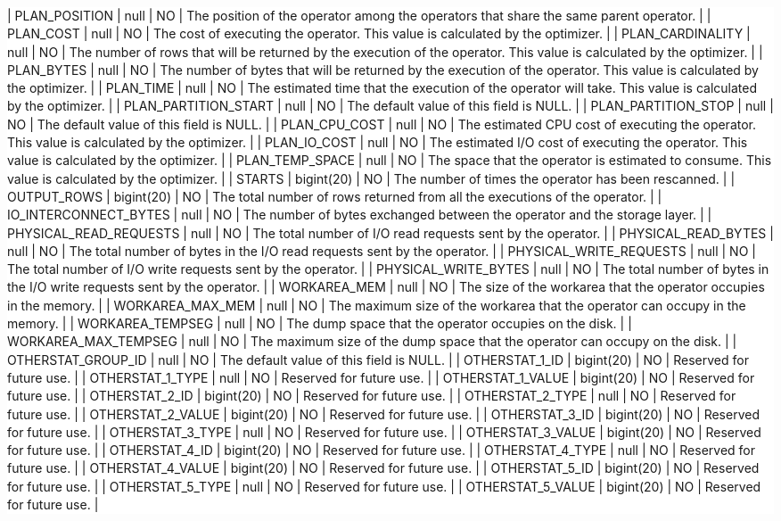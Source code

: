 | PLAN_POSITION | null | NO | The position of the operator among the operators that share the same parent operator. |
| PLAN_COST | null | NO | The cost of executing the operator. This value is calculated by the optimizer. |
| PLAN_CARDINALITY | null | NO | The number of rows that will be returned by the execution of the operator. This value is calculated by the optimizer. |
| PLAN_BYTES | null | NO | The number of bytes that will be returned by the execution of the operator. This value is calculated by the optimizer. |
| PLAN_TIME | null | NO | The estimated time that the execution of the operator will take. This value is calculated by the optimizer. |
| PLAN_PARTITION_START | null | NO | The default value of this field is NULL. |
| PLAN_PARTITION_STOP | null | NO | The default value of this field is NULL. |
| PLAN_CPU_COST | null | NO | The estimated CPU cost of executing the operator. This value is calculated by the optimizer. |
| PLAN_IO_COST | null | NO | The estimated I/O cost of executing the operator. This value is calculated by the optimizer. |
| PLAN_TEMP_SPACE | null | NO | The space that the operator is estimated to consume. This value is calculated by the optimizer. |
| STARTS | bigint(20) | NO | The number of times the operator has been rescanned. |
| OUTPUT_ROWS | bigint(20) | NO | The total number of rows returned from all the executions of the operator. |
| IO_INTERCONNECT_BYTES | null | NO | The number of bytes exchanged between the operator and the storage layer. |
| PHYSICAL_READ_REQUESTS | null | NO | The total number of I/O read requests sent by the operator. |
| PHYSICAL_READ_BYTES | null | NO | The total number of bytes in the I/O read requests sent by the operator. |
| PHYSICAL_WRITE_REQUESTS | null | NO | The total number of I/O write requests sent by the operator. |
| PHYSICAL_WRITE_BYTES | null | NO | The total number of bytes in the I/O write requests sent by the operator. |
| WORKAREA_MEM | null | NO | The size of the workarea that the operator occupies in the memory. |
| WORKAREA_MAX_MEM | null | NO | The maximum size of the workarea that the operator can occupy in the memory. |
| WORKAREA_TEMPSEG | null | NO | The dump space that the operator occupies on the disk. |
| WORKAREA_MAX_TEMPSEG | null | NO | The maximum size of the dump space that the operator can occupy on the disk. |
| OTHERSTAT_GROUP_ID | null | NO | The default value of this field is NULL. |
| OTHERSTAT_1_ID | bigint(20) | NO | Reserved for future use. |
| OTHERSTAT_1_TYPE | null | NO | Reserved for future use. |
| OTHERSTAT_1_VALUE | bigint(20) | NO | Reserved for future use. |
| OTHERSTAT_2_ID | bigint(20) | NO | Reserved for future use. |
| OTHERSTAT_2_TYPE | null | NO | Reserved for future use. |
| OTHERSTAT_2_VALUE | bigint(20) | NO | Reserved for future use. |
| OTHERSTAT_3_ID | bigint(20) | NO | Reserved for future use. |
| OTHERSTAT_3_TYPE | null | NO | Reserved for future use. |
| OTHERSTAT_3_VALUE | bigint(20) | NO | Reserved for future use. |
| OTHERSTAT_4_ID | bigint(20) | NO | Reserved for future use. |
| OTHERSTAT_4_TYPE | null | NO | Reserved for future use. |
| OTHERSTAT_4_VALUE | bigint(20) | NO | Reserved for future use. |
| OTHERSTAT_5_ID | bigint(20) | NO | Reserved for future use. |
| OTHERSTAT_5_TYPE | null | NO | Reserved for future use. |
| OTHERSTAT_5_VALUE | bigint(20) | NO | Reserved for future use. |